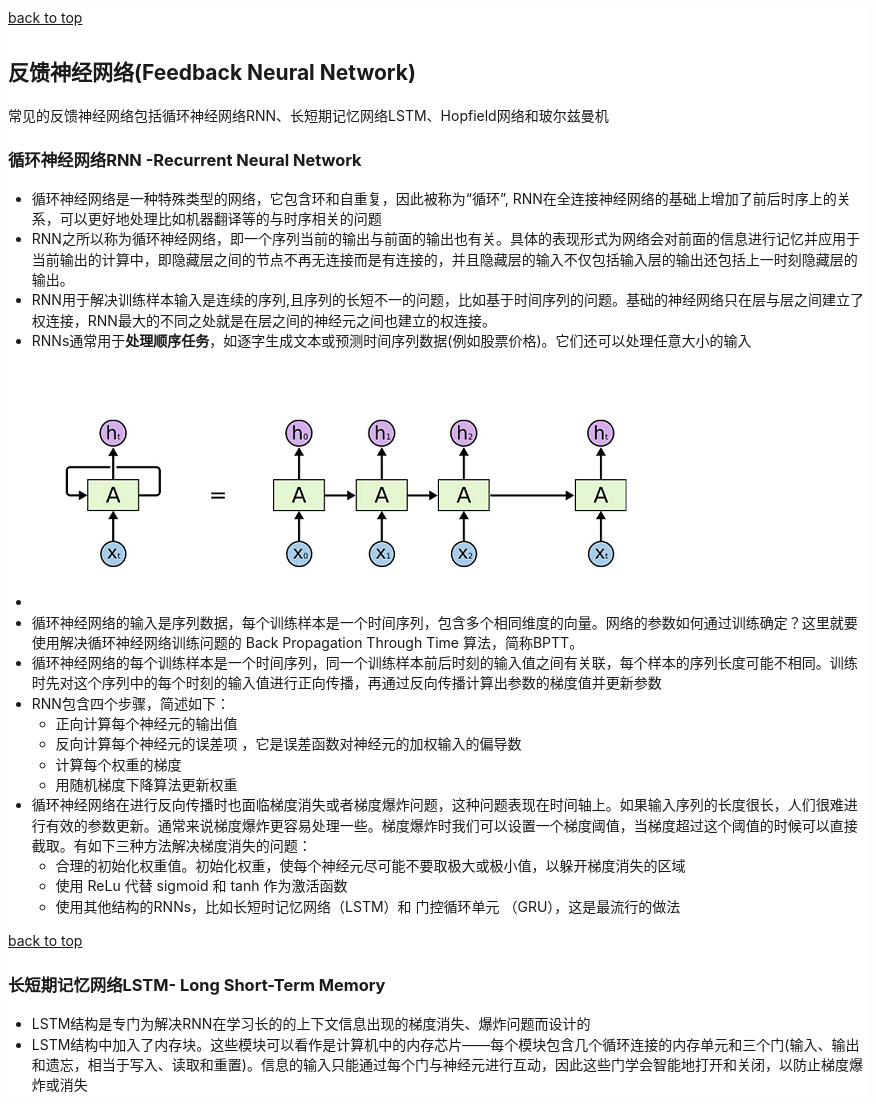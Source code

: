 [back to top](#top) 
  
## 反馈神经网络(Feedback Neural Network)

常见的反馈神经网络包括循环神经网络RNN、长短期记忆网络LSTM、Hopfield网络和玻尔兹曼机

### 循环神经网络RNN -Recurrent Neural Network

- 循环神经网络是一种特殊类型的网络，它包含环和自重复，因此被称为“循环”, RNN在全连接神经网络的基础上增加了前后时序上的关系，可以更好地处理比如机器翻译等的与时序相关的问题
- RNN之所以称为循环神经网络，即一个序列当前的输出与前面的输出也有关。具体的表现形式为网络会对前面的信息进行记忆并应用于当前输出的计算中，即隐藏层之间的节点不再无连接而是有连接的，并且隐藏层的输入不仅包括输入层的输出还包括上一时刻隐藏层的输出。
- RNN用于解决训练样本输入是连续的序列,且序列的长短不一的问题，比如基于时间序列的问题。基础的神经网络只在层与层之间建立了权连接，RNN最大的不同之处就是在层之间的神经元之间也建立的权连接。
- RNNs通常用于**处理顺序任务**，如逐字生成文本或预测时间序列数据(例如股票价格)。它们还可以处理任意大小的输入
- ![循环神经网络RNN](../images/循环神经网络RNN.png)
- 循环神经网络的输入是序列数据，每个训练样本是一个时间序列，包含多个相同维度的向量。网络的参数如何通过训练确定？这里就要使用解决循环神经网络训练问题的 Back Propagation Through Time 算法，简称BPTT。
- 循环神经网络的每个训练样本是一个时间序列，同一个训练样本前后时刻的输入值之间有关联，每个样本的序列长度可能不相同。训练时先对这个序列中的每个时刻的输入值进行正向传播，再通过反向传播计算出参数的梯度值并更新参数
- RNN包含四个步骤，简述如下：
  - 正向计算每个神经元的输出值
  - 反向计算每个神经元的误差项 ，它是误差函数对神经元的加权输入的偏导数
  - 计算每个权重的梯度
  - 用随机梯度下降算法更新权重
- 循环神经网络在进行反向传播时也面临梯度消失或者梯度爆炸问题，这种问题表现在时间轴上。如果输入序列的长度很长，人们很难进行有效的参数更新。通常来说梯度爆炸更容易处理一些。梯度爆炸时我们可以设置一个梯度阈值，当梯度超过这个阈值的时候可以直接截取。有如下三种方法解决梯度消失的问题：
  - 合理的初始化权重值。初始化权重，使每个神经元尽可能不要取极大或极小值，以躲开梯度消失的区域
  - 使用 ReLu 代替 sigmoid 和 tanh 作为激活函数
  - 使用其他结构的RNNs，比如长短时记忆网络（LSTM）和 门控循环单元 （GRU），这是最流行的做法

[back to top](#top)

### 长短期记忆网络LSTM- Long Short-Term Memory

- LSTM结构是专门为解决RNN在学习长的的上下文信息出现的梯度消失、爆炸问题而设计的
- LSTM结构中加入了内存块。这些模块可以看作是计算机中的内存芯片——每个模块包含几个循环连接的内存单元和三个门(输入、输出和遗忘，相当于写入、读取和重置)。信息的输入只能通过每个门与神经元进行互动，因此这些门学会智能地打开和关闭，以防止梯度爆炸或消失